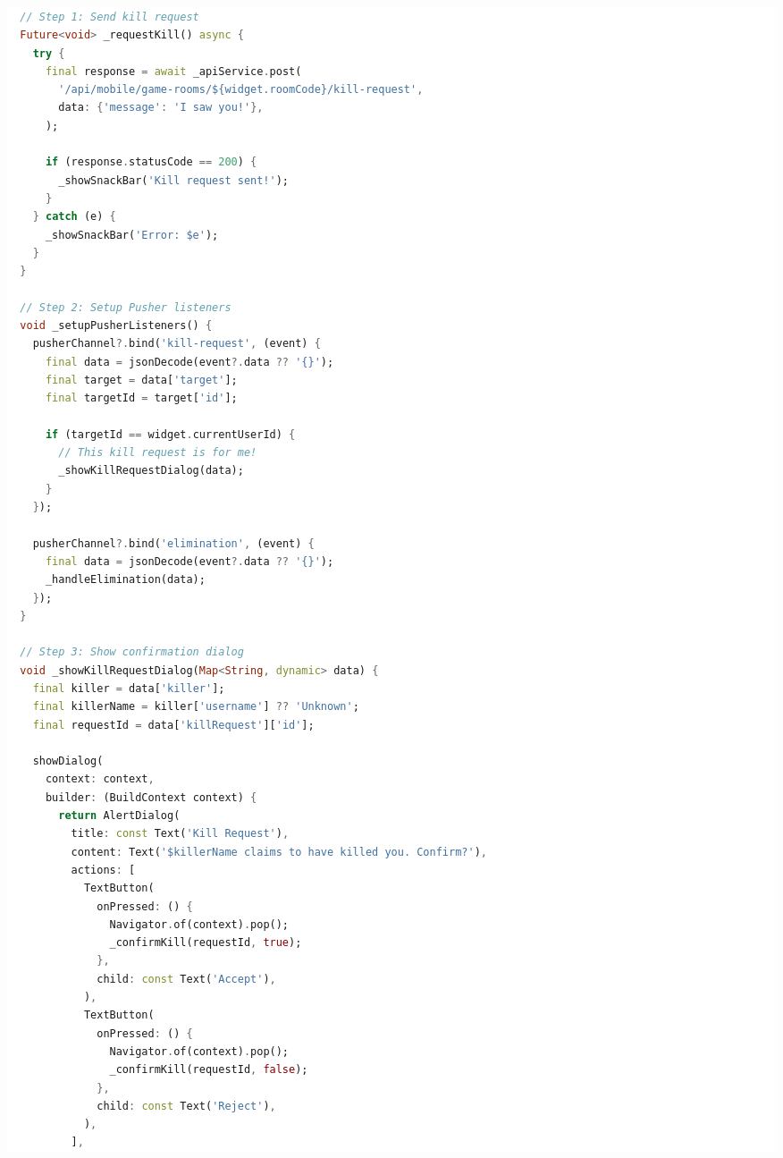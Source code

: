 ```dart
  // Step 1: Send kill request
  Future<void> _requestKill() async {
    try {
      final response = await _apiService.post(
        '/api/mobile/game-rooms/${widget.roomCode}/kill-request',
        data: {'message': 'I saw you!'},
      );
      
      if (response.statusCode == 200) {
        _showSnackBar('Kill request sent!');
      }
    } catch (e) {
      _showSnackBar('Error: $e');
    }
  }
  
  // Step 2: Setup Pusher listeners
  void _setupPusherListeners() {
    pusherChannel?.bind('kill-request', (event) {
      final data = jsonDecode(event?.data ?? '{}');
      final target = data['target'];
      final targetId = target['id'];
      
      if (targetId == widget.currentUserId) {
        // This kill request is for me!
        _showKillRequestDialog(data);
      }
    });

    pusherChannel?.bind('elimination', (event) {
      final data = jsonDecode(event?.data ?? '{}');
      _handleElimination(data);
    });
  }
  
  // Step 3: Show confirmation dialog
  void _showKillRequestDialog(Map<String, dynamic> data) {
    final killer = data['killer'];
    final killerName = killer['username'] ?? 'Unknown';
    final requestId = data['killRequest']['id'];
    
    showDialog(
      context: context,
      builder: (BuildContext context) {
        return AlertDialog(
          title: const Text('Kill Request'),
          content: Text('$killerName claims to have killed you. Confirm?'),
          actions: [
            TextButton(
              onPressed: () {
                Navigator.of(context).pop();
                _confirmKill(requestId, true);
              },
              child: const Text('Accept'),
            ),
            TextButton(
              onPressed: () {
                Navigator.of(context).pop();
                _confirmKill(requestId, false);
              },
              child: const Text('Reject'),
            ),
          ],
```